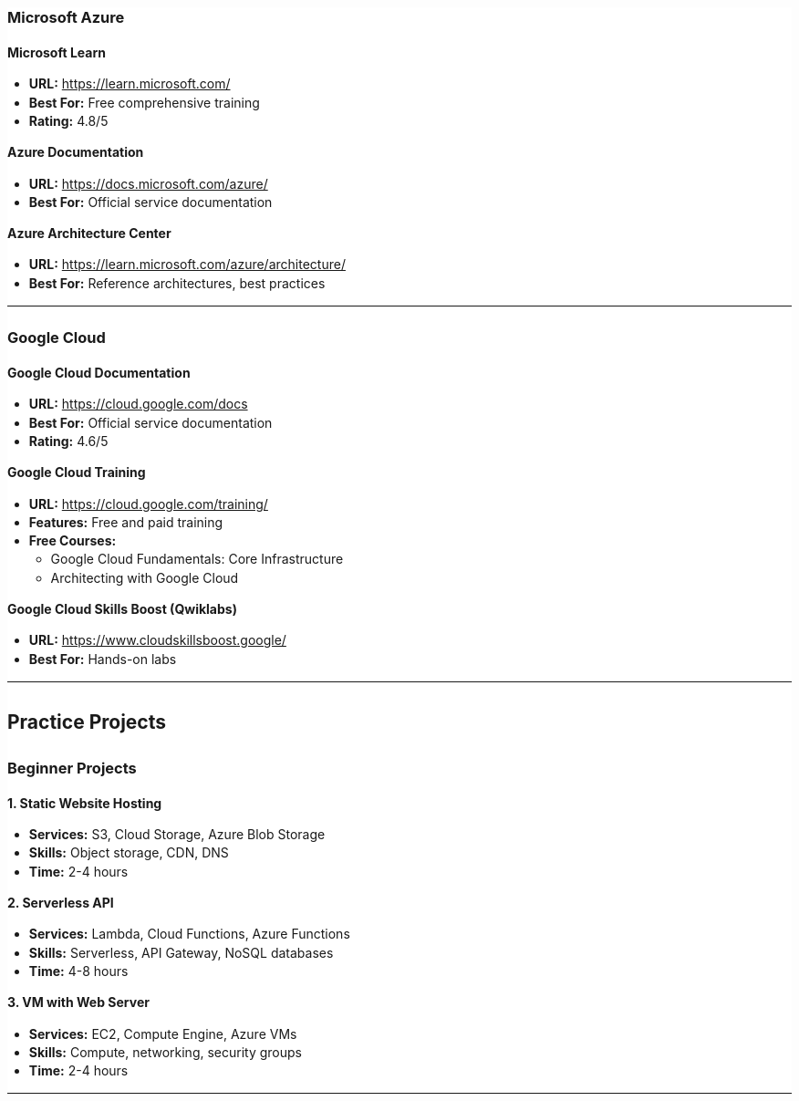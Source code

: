 ### Microsoft Azure

**Microsoft Learn**
- **URL:** https://learn.microsoft.com/
- **Best For:** Free comprehensive training
- **Rating:** 4.8/5

**Azure Documentation**
- **URL:** https://docs.microsoft.com/azure/
- **Best For:** Official service documentation

**Azure Architecture Center**
- **URL:** https://learn.microsoft.com/azure/architecture/
- **Best For:** Reference architectures, best practices

---

### Google Cloud

**Google Cloud Documentation**
- **URL:** https://cloud.google.com/docs
- **Best For:** Official service documentation
- **Rating:** 4.6/5

**Google Cloud Training**
- **URL:** https://cloud.google.com/training/
- **Features:** Free and paid training
- **Free Courses:**
  - Google Cloud Fundamentals: Core Infrastructure
  - Architecting with Google Cloud

**Google Cloud Skills Boost (Qwiklabs)**
- **URL:** https://www.cloudskillsboost.google/
- **Best For:** Hands-on labs

---

## Practice Projects

### Beginner Projects

**1. Static Website Hosting**
- **Services:** S3, Cloud Storage, Azure Blob Storage
- **Skills:** Object storage, CDN, DNS
- **Time:** 2-4 hours

**2. Serverless API**
- **Services:** Lambda, Cloud Functions, Azure Functions
- **Skills:** Serverless, API Gateway, NoSQL databases
- **Time:** 4-8 hours

**3. VM with Web Server**
- **Services:** EC2, Compute Engine, Azure VMs
- **Skills:** Compute, networking, security groups
- **Time:** 2-4 hours

---
